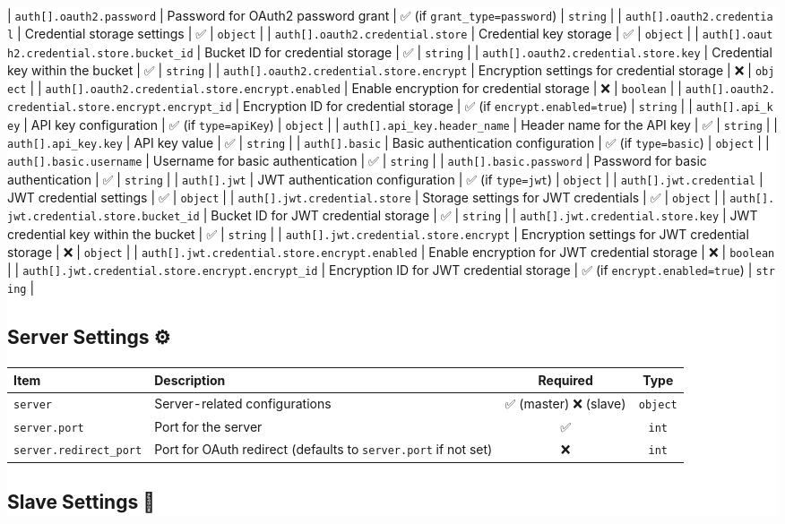| `auth[].oauth2.password`                            | Password for OAuth2 password grant                                   | ✅ (if `grant_type=password`)                                   | `string`     |
| `auth[].oauth2.credential`                          | Credential storage settings                                          | ✅                                                       | `object`     |
| `auth[].oauth2.credential.store`                    | Credential key storage                                               | ✅                                                       | `object`     |
| `auth[].oauth2.credential.store.bucket_id`          | Bucket ID for credential storage                                     | ✅                                                       | `string`     |
| `auth[].oauth2.credential.store.key`                | Credential key within the bucket                                     | ✅                                                       | `string`     |
| `auth[].oauth2.credential.store.encrypt`            | Encryption settings for credential storage                           | ❌                                                       | `object`     |
| `auth[].oauth2.credential.store.encrypt.enabled`    | Enable encryption for credential storage                             | ❌                                                       | `boolean`    |
| `auth[].oauth2.credential.store.encrypt.encrypt_id` | Encryption ID for credential storage                                 | ✅ (if `encrypt.enabled=true`)                                           | `string`     |
| `auth[].api_key`                                    | API key configuration                                                | ✅ (if `type=apiKey`)                                           | `object`     |
| `auth[].api_key.header_name`                        | Header name for the API key                                          | ✅                                                       | `string`     |
| `auth[].api_key.key`                                | API key value                                                        | ✅                                                       | `string`     |
| `auth[].basic`                                      | Basic authentication configuration                                   | ✅ (if `type=basic`)                                            | `object`      |
| `auth[].basic.username`                             | Username for basic authentication                                    | ✅                                                       | `string`      |
| `auth[].basic.password`                             | Password for basic authentication                                    | ✅                                                       | `string`      |
| `auth[].jwt`                                        | JWT authentication configuration                                     | ✅ (if `type=jwt`)                                              | `object`      |
| `auth[].jwt.credential`                             | JWT credential settings                                              | ✅                                                       | `object`      |
| `auth[].jwt.credential.store`                       | Storage settings for JWT credentials                                 | ✅                                                       | `object`      |
| `auth[].jwt.credential.store.bucket_id`             | Bucket ID for JWT credential storage                                 | ✅                                                       | `string`      |
| `auth[].jwt.credential.store.key`                   | JWT credential key within the bucket                                 | ✅                                                       | `string`      |
| `auth[].jwt.credential.store.encrypt`               | Encryption settings for JWT credential storage                       | ❌                                                       | `object`      |
| `auth[].jwt.credential.store.encrypt.enabled`       | Enable encryption for JWT credential storage                         | ❌                                                       | `boolean`     |
| `auth[].jwt.credential.store.encrypt.encrypt_id`    | Encryption ID for JWT credential storage                             | ✅ (if `encrypt.enabled=true`)                                            | `string`      |

## Server Settings ⚙️

| **Item**                | **Description**                                                  | **Required**           | **Type**  |
|:------------------------|:-----------------------------------------------------------------|:----------------------:|:---------:|
| `server`                | Server-related configurations                                    | ✅ (master) ❌ (slave) | `object`  |
| `server.port`           | Port for the server                                              | ✅                     | `int`     |
| `server.redirect_port`  | Port for OAuth redirect (defaults to `server.port` if not set)   | ❌                     | `int`     |

## Slave Settings 🤝
